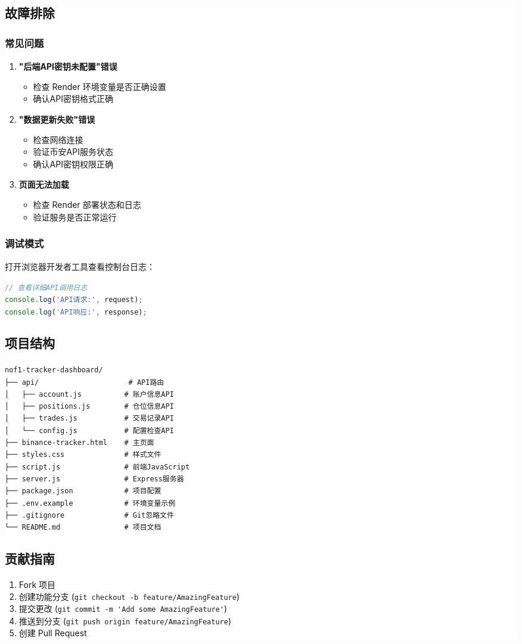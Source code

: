 ## 故障排除

### 常见问题

1. **"后端API密钥未配置"错误**
   - 检查 Render 环境变量是否正确设置
   - 确认API密钥格式正确

2. **"数据更新失败"错误**
   - 检查网络连接
   - 验证币安API服务状态
   - 确认API密钥权限正确

3. **页面无法加载**
   - 检查 Render 部署状态和日志
   - 验证服务是否正常运行

### 调试模式

打开浏览器开发者工具查看控制台日志：

```javascript
// 查看详细API调用日志
console.log('API请求:', request);
console.log('API响应:', response);
```

## 项目结构

```
nof1-tracker-dashboard/
├── api/                     # API路由
│   ├── account.js          # 账户信息API
│   ├── positions.js        # 仓位信息API
│   ├── trades.js           # 交易记录API
│   └── config.js           # 配置检查API
├── binance-tracker.html    # 主页面
├── styles.css              # 样式文件
├── script.js               # 前端JavaScript
├── server.js               # Express服务器
├── package.json            # 项目配置
├── .env.example            # 环境变量示例
├── .gitignore              # Git忽略文件
└── README.md               # 项目文档
```

## 贡献指南

1. Fork 项目
2. 创建功能分支 (`git checkout -b feature/AmazingFeature`)
3. 提交更改 (`git commit -m 'Add some AmazingFeature'`)
4. 推送到分支 (`git push origin feature/AmazingFeature`)
5. 创建 Pull Request
